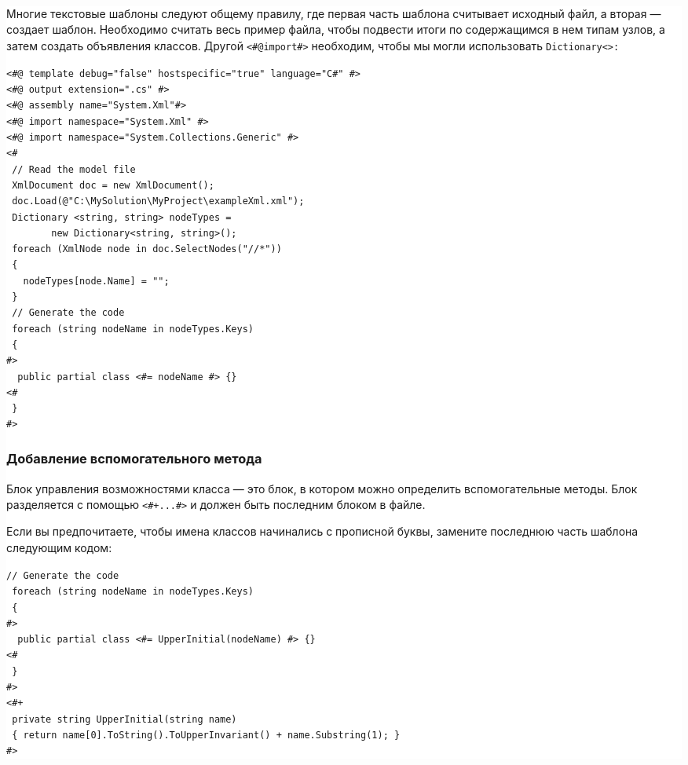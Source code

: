 Многие текстовые шаблоны следуют общему правилу, где первая часть шаблона считывает исходный файл, а вторая — создает шаблон. Необходимо считать весь пример файла, чтобы подвести итоги по содержащимся в нем типам узлов, а затем создать объявления классов. Другой `<#@import#>` необходим, чтобы мы могли использовать `Dictionary<>:`

```
<#@ template debug="false" hostspecific="true" language="C#" #>
<#@ output extension=".cs" #>
<#@ assembly name="System.Xml"#>
<#@ import namespace="System.Xml" #>
<#@ import namespace="System.Collections.Generic" #>
<#
 // Read the model file
 XmlDocument doc = new XmlDocument();
 doc.Load(@"C:\MySolution\MyProject\exampleXml.xml");
 Dictionary <string, string> nodeTypes =
        new Dictionary<string, string>();
 foreach (XmlNode node in doc.SelectNodes("//*"))
 {
   nodeTypes[node.Name] = "";
 }
 // Generate the code
 foreach (string nodeName in nodeTypes.Keys)
 {
#>
  public partial class <#= nodeName #> {}
<#
 }
#>
```

### <a name="add-an-auxiliary-method"></a>Добавление вспомогательного метода

Блок управления возможностями класса — это блок, в котором можно определить вспомогательные методы. Блок разделяется с помощью `<#+...#>` и должен быть последним блоком в файле.

Если вы предпочитаете, чтобы имена классов начинались с прописной буквы, замените последнюю часть шаблона следующим кодом:

```
// Generate the code
 foreach (string nodeName in nodeTypes.Keys)
 {
#>
  public partial class <#= UpperInitial(nodeName) #> {}
<#
 }
#>
<#+
 private string UpperInitial(string name)
 { return name[0].ToString().ToUpperInvariant() + name.Substring(1); }
#>
```
